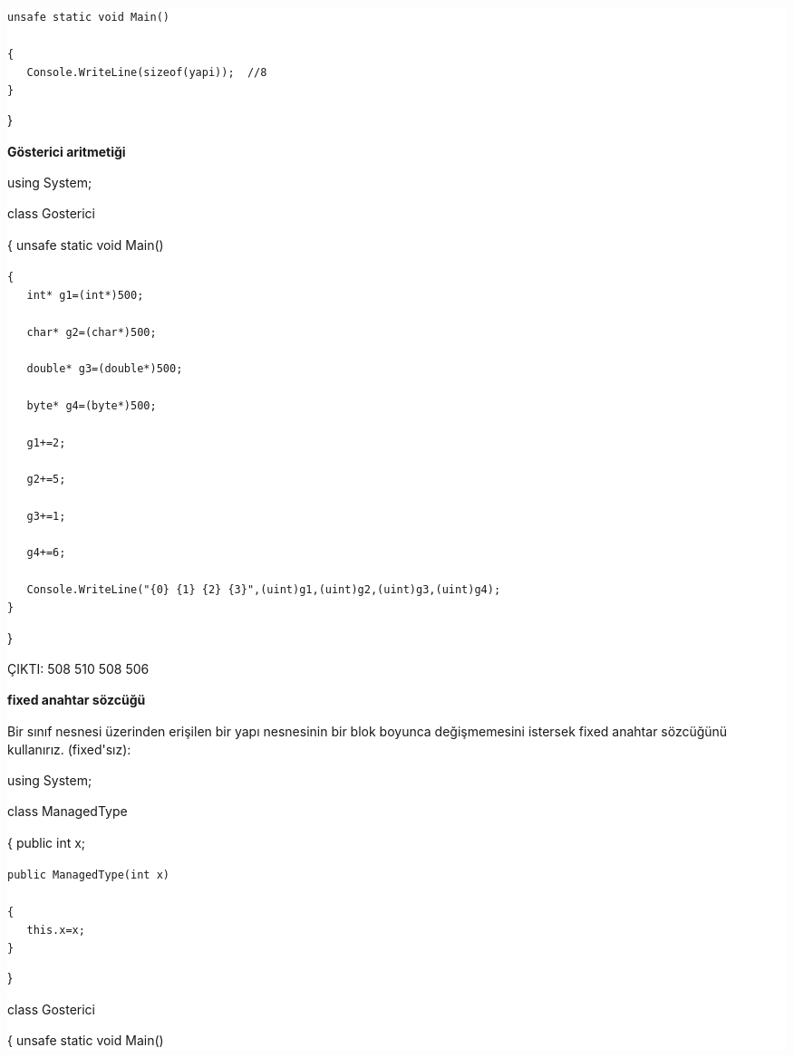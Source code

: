     unsafe static void Main()
    
    {
       Console.WriteLine(sizeof(yapi));  //8
    }
 }
 
 **Gösterici aritmetiği**
 
using System;
 
 class Gosterici
 
 {
    unsafe static void Main()
 
    {
       int* g1=(int*)500;
 
       char* g2=(char*)500;
 
       double* g3=(double*)500;
 
       byte* g4=(byte*)500;
 
       g1+=2;
 
       g2+=5;
 
       g3+=1;
 
       g4+=6;
 
       Console.WriteLine("{0} {1} {2} {3}",(uint)g1,(uint)g2,(uint)g3,(uint)g4);
    }
 }
 
ÇIKTI: 508 510 508 506 

**fixed anahtar sözcüğü**

  Bir sınıf nesnesi üzerinden erişilen bir yapı nesnesinin bir blok boyunca değişmemesini istersek fixed anahtar sözcüğünü kullanırız.
(fixed'sız):
 
 using System;
 
 class ManagedType
 
 {
    public int x;
    
    public ManagedType(int x)
    
    {
       this.x=x;
    }
 }
 
 class Gosterici
 
 {
    unsafe static void Main()
 